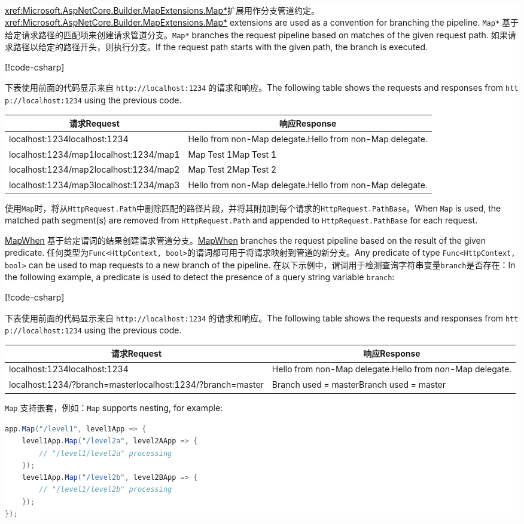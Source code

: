 <span data-ttu-id="bac70-185"><xref:Microsoft.AspNetCore.Builder.MapExtensions.Map*>扩展用作分支管道约定。</span><span class="sxs-lookup"><span data-stu-id="bac70-185"><xref:Microsoft.AspNetCore.Builder.MapExtensions.Map*> extensions are used as a convention for branching the pipeline.</span></span> <span data-ttu-id="bac70-186">`Map*` 基于给定请求路径的匹配项来创建请求管道分支。</span><span class="sxs-lookup"><span data-stu-id="bac70-186">`Map*` branches the request pipeline based on matches of the given request path.</span></span> <span data-ttu-id="bac70-187">如果请求路径以给定的路径开头，则执行分支。</span><span class="sxs-lookup"><span data-stu-id="bac70-187">If the request path starts with the given path, the branch is executed.</span></span>

[!code-csharp[](index/snapshot/Chain/StartupMap.cs?name=snippet1)]

<span data-ttu-id="bac70-188">下表使用前面的代码显示来自 `http://localhost:1234` 的请求和响应。</span><span class="sxs-lookup"><span data-stu-id="bac70-188">The following table shows the requests and responses from `http://localhost:1234` using the previous code.</span></span>

| <span data-ttu-id="bac70-189">请求</span><span class="sxs-lookup"><span data-stu-id="bac70-189">Request</span></span>             | <span data-ttu-id="bac70-190">响应</span><span class="sxs-lookup"><span data-stu-id="bac70-190">Response</span></span>                     |
| ------------------- | ---------------------------- |
| <span data-ttu-id="bac70-191">localhost:1234</span><span class="sxs-lookup"><span data-stu-id="bac70-191">localhost:1234</span></span>      | <span data-ttu-id="bac70-192">Hello from non-Map delegate.</span><span class="sxs-lookup"><span data-stu-id="bac70-192">Hello from non-Map delegate.</span></span> |
| <span data-ttu-id="bac70-193">localhost:1234/map1</span><span class="sxs-lookup"><span data-stu-id="bac70-193">localhost:1234/map1</span></span> | <span data-ttu-id="bac70-194">Map Test 1</span><span class="sxs-lookup"><span data-stu-id="bac70-194">Map Test 1</span></span>                   |
| <span data-ttu-id="bac70-195">localhost:1234/map2</span><span class="sxs-lookup"><span data-stu-id="bac70-195">localhost:1234/map2</span></span> | <span data-ttu-id="bac70-196">Map Test 2</span><span class="sxs-lookup"><span data-stu-id="bac70-196">Map Test 2</span></span>                   |
| <span data-ttu-id="bac70-197">localhost:1234/map3</span><span class="sxs-lookup"><span data-stu-id="bac70-197">localhost:1234/map3</span></span> | <span data-ttu-id="bac70-198">Hello from non-Map delegate.</span><span class="sxs-lookup"><span data-stu-id="bac70-198">Hello from non-Map delegate.</span></span> |

<span data-ttu-id="bac70-199">使用`Map`时，将从`HttpRequest.Path`中删除匹配的路径片段，并将其附加到每个请求的`HttpRequest.PathBase`。</span><span class="sxs-lookup"><span data-stu-id="bac70-199">When `Map` is used, the matched path segment(s) are removed from `HttpRequest.Path` and appended to `HttpRequest.PathBase` for each request.</span></span>

<span data-ttu-id="bac70-200">[MapWhen](/dotnet/api/microsoft.aspnetcore.builder.mapwhenextensions) 基于给定谓词的结果创建请求管道分支。</span><span class="sxs-lookup"><span data-stu-id="bac70-200">[MapWhen](/dotnet/api/microsoft.aspnetcore.builder.mapwhenextensions) branches the request pipeline based on the result of the given predicate.</span></span> <span data-ttu-id="bac70-201">任何类型为`Func<HttpContext, bool>`的谓词都可用于将请求映射到管道的新分支。</span><span class="sxs-lookup"><span data-stu-id="bac70-201">Any predicate of type `Func<HttpContext, bool>` can be used to map requests to a new branch of the pipeline.</span></span> <span data-ttu-id="bac70-202">在以下示例中，谓词用于检测查询字符串变量`branch`是否存在：</span><span class="sxs-lookup"><span data-stu-id="bac70-202">In the following example, a predicate is used to detect the presence of a query string variable `branch`:</span></span>

[!code-csharp[](index/snapshot/Chain/StartupMapWhen.cs?name=snippet1)]

<span data-ttu-id="bac70-203">下表使用前面的代码显示来自 `http://localhost:1234` 的请求和响应。</span><span class="sxs-lookup"><span data-stu-id="bac70-203">The following table shows the requests and responses from `http://localhost:1234` using the previous code.</span></span>

| <span data-ttu-id="bac70-204">请求</span><span class="sxs-lookup"><span data-stu-id="bac70-204">Request</span></span>                       | <span data-ttu-id="bac70-205">响应</span><span class="sxs-lookup"><span data-stu-id="bac70-205">Response</span></span>                     |
| ----------------------------- | ---------------------------- |
| <span data-ttu-id="bac70-206">localhost:1234</span><span class="sxs-lookup"><span data-stu-id="bac70-206">localhost:1234</span></span>                | <span data-ttu-id="bac70-207">Hello from non-Map delegate.</span><span class="sxs-lookup"><span data-stu-id="bac70-207">Hello from non-Map delegate.</span></span> |
| <span data-ttu-id="bac70-208">localhost:1234/?branch=master</span><span class="sxs-lookup"><span data-stu-id="bac70-208">localhost:1234/?branch=master</span></span> | <span data-ttu-id="bac70-209">Branch used = master</span><span class="sxs-lookup"><span data-stu-id="bac70-209">Branch used = master</span></span>         |

<span data-ttu-id="bac70-210">`Map` 支持嵌套，例如：</span><span class="sxs-lookup"><span data-stu-id="bac70-210">`Map` supports nesting, for example:</span></span>

```csharp
app.Map("/level1", level1App => {
    level1App.Map("/level2a", level2AApp => {
        // "/level1/level2a" processing
    });
    level1App.Map("/level2b", level2BApp => {
        // "/level1/level2b" processing
    });
});
   ```
